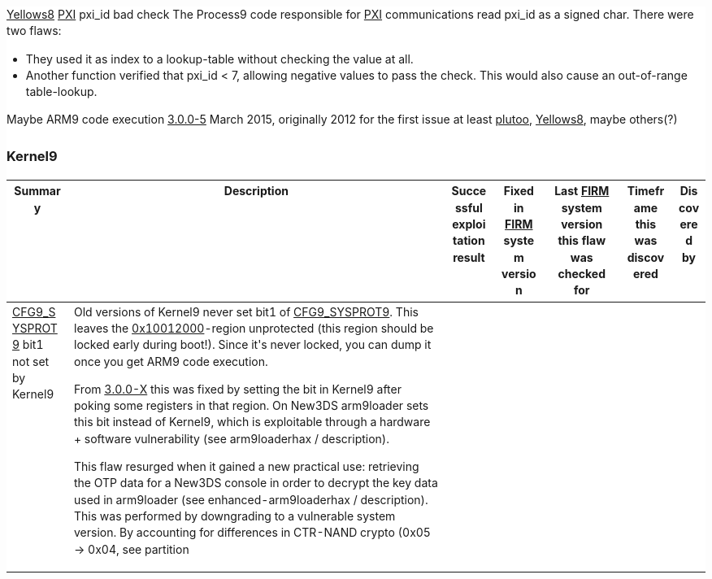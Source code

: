 <td></td>
<td><a {{% href "../User:Yellows8" "broken" %}} title="wikilink">Yellows8</a></td>
</tr>
<tr class="odd">
<td><a {{% href "../PXI_Registers" %}} title="wikilink">PXI</a> pxi_id bad
check</td>
<td>The Process9 code responsible for <a {{% href "../PXI_Registers" %}}
title="wikilink">PXI</a> communications read pxi_id as a signed char.
There were two flaws:</p>
<ul>
<li>They used it as index to a lookup-table without checking the value
at all.</li>
<li>Another function verified that pxi_id &lt; 7, allowing negative
values to pass the check. This would also cause an out-of-range
table-lookup.</li>
</ul></td>
<td>Maybe ARM9 code execution</td>
<td><a {{% href "../3.0.0-5" "broken" %}} title="wikilink">3.0.0-5</a></td>
<td></td>
<td>March 2015, originally 2012 for the first issue at least</td>
<td></td>
<td><a {{% href "../User:Plutooo" "broken" %}} title="wikilink">plutoo</a>, <a
{{% href "../User:Yellows8" "broken" %}} title="wikilink">Yellows8</a>, maybe
others(?)</td>
</tr>
</tbody>
</table>

### Kernel9

<table>
<thead>
<tr class="header">
<th>Summary</th>
<th>Description</th>
<th>Successful exploitation result</th>
<th>Fixed in <a {{% href "../FIRM" %}} title="wikilink">FIRM</a> system
version</th>
<th>Last <a {{% href "../FIRM" %}} title="wikilink">FIRM</a> system version this
flaw was checked for</th>
<th>Timeframe this was discovered</th>
<th>Discovered by</th>
</tr>
</thead>
<tbody>
<tr class="odd">
<td><a {{% href "../CONFIG_Registers" %}}
title="wikilink">CFG9_SYSPROT9</a> bit1 not set by Kernel9</td>
<td>Old versions of Kernel9 never set bit1 of <a
{{% href "../CONFIG_Registers" %}}
title="wikilink">CFG9_SYSPROT9</a>. This leaves the <a
{{% href "../OTP_Registers" %}} title="wikilink">0x10012000</a>-region unprotected
(this region should be locked early during boot!). Since it's never
locked, you can dump it once you get ARM9 code execution.</p>
<p>From <a {{% href "../3.0.0-5" "broken" %}} title="wikilink">3.0.0-X</a> this was fixed by
setting the bit in Kernel9 after poking some registers in that region.
On New3DS arm9loader sets this bit instead of Kernel9, which is
exploitable through a hardware + software vulnerability (see
arm9loaderhax / description).</p>
<p>This flaw resurged when it gained a new practical use: retrieving the
OTP data for a New3DS console in order to decrypt the key data used in
arm9loader (see enhanced-arm9loaderhax / description). This was
performed by downgrading to a vulnerable system version. By accounting
for differences in CTR-NAND crypto (0x05 -&gt; 0x04, see partition